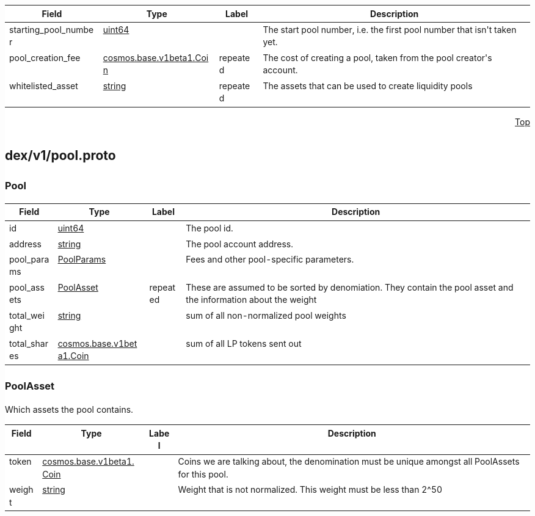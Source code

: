 
| Field | Type | Label | Description |
| ----- | ---- | ----- | ----------- |
| starting_pool_number | [uint64](#uint64) |  | The start pool number, i.e. the first pool number that isn&#39;t taken yet. |
| pool_creation_fee | [cosmos.base.v1beta1.Coin](#cosmos-base-v1beta1-Coin) | repeated | The cost of creating a pool, taken from the pool creator&#39;s account. |
| whitelisted_asset | [string](#string) | repeated | The assets that can be used to create liquidity pools |





 

 

 

 



<a name="dex_v1_pool-proto"></a>
<p align="right"><a href="#top">Top</a></p>

## dex/v1/pool.proto



<a name="nibiru-dex-v1-Pool"></a>

### Pool



| Field | Type | Label | Description |
| ----- | ---- | ----- | ----------- |
| id | [uint64](#uint64) |  | The pool id. |
| address | [string](#string) |  | The pool account address. |
| pool_params | [PoolParams](#nibiru-dex-v1-PoolParams) |  | Fees and other pool-specific parameters. |
| pool_assets | [PoolAsset](#nibiru-dex-v1-PoolAsset) | repeated | These are assumed to be sorted by denomiation. They contain the pool asset and the information about the weight |
| total_weight | [string](#string) |  | sum of all non-normalized pool weights |
| total_shares | [cosmos.base.v1beta1.Coin](#cosmos-base-v1beta1-Coin) |  | sum of all LP tokens sent out |






<a name="nibiru-dex-v1-PoolAsset"></a>

### PoolAsset
Which assets the pool contains.


| Field | Type | Label | Description |
| ----- | ---- | ----- | ----------- |
| token | [cosmos.base.v1beta1.Coin](#cosmos-base-v1beta1-Coin) |  | Coins we are talking about, the denomination must be unique amongst all PoolAssets for this pool. |
| weight | [string](#string) |  | Weight that is not normalized. This weight must be less than 2^50 |
